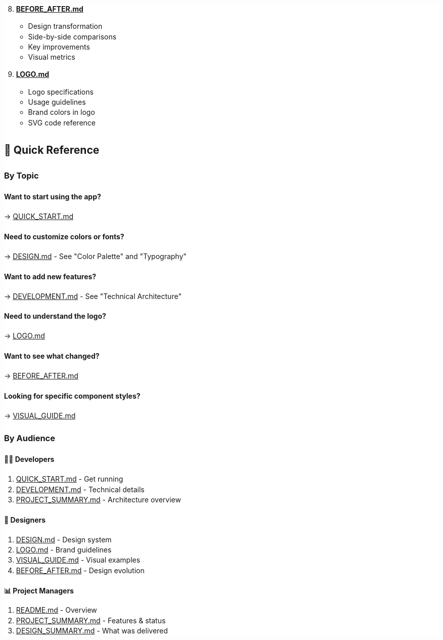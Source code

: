 8. **[BEFORE_AFTER.md](BEFORE_AFTER.md)**
   - Design transformation
   - Side-by-side comparisons
   - Key improvements
   - Visual metrics

9. **[LOGO.md](LOGO.md)**
   - Logo specifications
   - Usage guidelines
   - Brand colors in logo
   - SVG code reference

## 📁 Quick Reference

### By Topic

#### Want to start using the app?
→ [QUICK_START.md](QUICK_START.md)

#### Need to customize colors or fonts?
→ [DESIGN.md](DESIGN.md) - See "Color Palette" and "Typography"

#### Want to add new features?
→ [DEVELOPMENT.md](DEVELOPMENT.md) - See "Technical Architecture"

#### Need to understand the logo?
→ [LOGO.md](LOGO.md)

#### Want to see what changed?
→ [BEFORE_AFTER.md](BEFORE_AFTER.md)

#### Looking for specific component styles?
→ [VISUAL_GUIDE.md](VISUAL_GUIDE.md)

### By Audience

#### 👨‍💻 Developers
1. [QUICK_START.md](QUICK_START.md) - Get running
2. [DEVELOPMENT.md](DEVELOPMENT.md) - Technical details
3. [PROJECT_SUMMARY.md](PROJECT_SUMMARY.md) - Architecture overview

#### 🎨 Designers
1. [DESIGN.md](DESIGN.md) - Design system
2. [LOGO.md](LOGO.md) - Brand guidelines
3. [VISUAL_GUIDE.md](VISUAL_GUIDE.md) - Visual examples
4. [BEFORE_AFTER.md](BEFORE_AFTER.md) - Design evolution

#### 📊 Project Managers
1. [README.md](README.md) - Overview
2. [PROJECT_SUMMARY.md](PROJECT_SUMMARY.md) - Features & status
3. [DESIGN_SUMMARY.md](DESIGN_SUMMARY.md) - What was delivered
